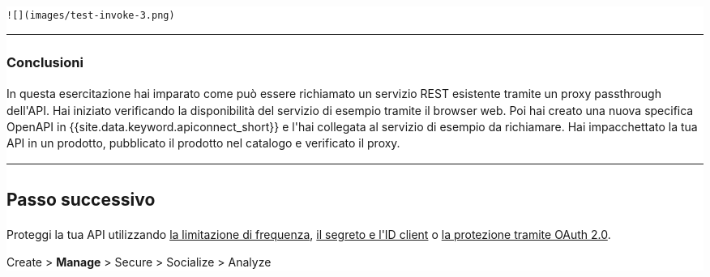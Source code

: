     ![](images/test-invoke-3.png)

---

### Conclusioni
In questa esercitazione hai imparato come può essere richiamato un servizio REST esistente tramite un proxy passthrough dell'API. Hai iniziato verificando la disponibilità del servizio di esempio tramite il browser web. Poi hai creato una nuova specifica OpenAPI in {{site.data.keyword.apiconnect_short}} e l'hai collegata al servizio di esempio da richiamare. Hai impacchettato la tua API in un prodotto, pubblicato il prodotto nel catalogo e verificato il proxy.

---

## Passo successivo

Proteggi la tua API utilizzando [la limitazione di frequenza](tut_rate_limit.html), [il segreto e l'ID client](tut_secure_landing.html) o [la protezione tramite OAuth 2.0](tut_secure_oauth_2.html).

Create > **Manage** > Secure > Socialize > Analyze
